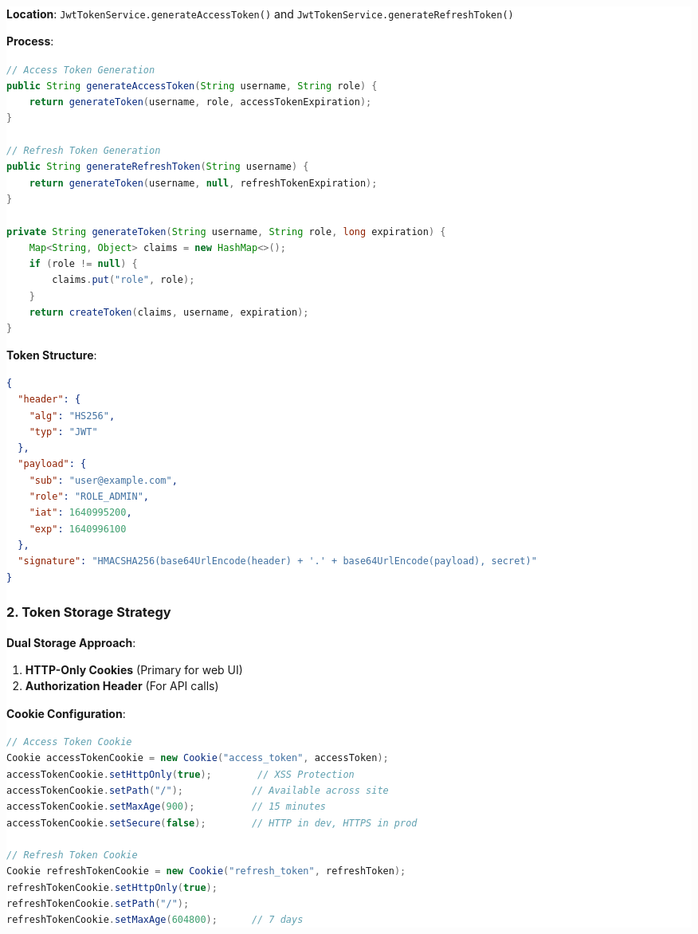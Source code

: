 **Location**: `JwtTokenService.generateAccessToken()` and `JwtTokenService.generateRefreshToken()`

**Process**:
```java
// Access Token Generation
public String generateAccessToken(String username, String role) {
    return generateToken(username, role, accessTokenExpiration);
}

// Refresh Token Generation  
public String generateRefreshToken(String username) {
    return generateToken(username, null, refreshTokenExpiration);
}

private String generateToken(String username, String role, long expiration) {
    Map<String, Object> claims = new HashMap<>();
    if (role != null) {
        claims.put("role", role);
    }
    return createToken(claims, username, expiration);
}
```

**Token Structure**:
```json
{
  "header": {
    "alg": "HS256",
    "typ": "JWT"
  },
  "payload": {
    "sub": "user@example.com",
    "role": "ROLE_ADMIN",
    "iat": 1640995200,
    "exp": 1640996100
  },
  "signature": "HMACSHA256(base64UrlEncode(header) + '.' + base64UrlEncode(payload), secret)"
}
```

### 2. Token Storage Strategy

**Dual Storage Approach**:
1. **HTTP-Only Cookies** (Primary for web UI)
2. **Authorization Header** (For API calls)

**Cookie Configuration**:
```java
// Access Token Cookie
Cookie accessTokenCookie = new Cookie("access_token", accessToken);
accessTokenCookie.setHttpOnly(true);        // XSS Protection
accessTokenCookie.setPath("/");            // Available across site
accessTokenCookie.setMaxAge(900);          // 15 minutes
accessTokenCookie.setSecure(false);        // HTTP in dev, HTTPS in prod

// Refresh Token Cookie  
Cookie refreshTokenCookie = new Cookie("refresh_token", refreshToken);
refreshTokenCookie.setHttpOnly(true);
refreshTokenCookie.setPath("/");
refreshTokenCookie.setMaxAge(604800);      // 7 days
```
